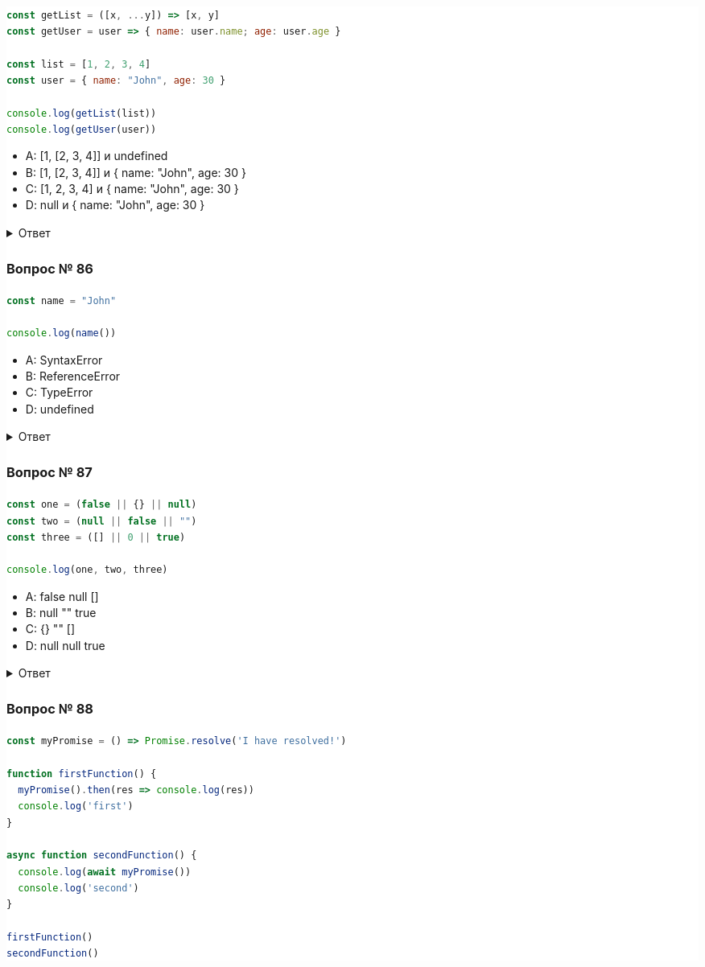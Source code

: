 ```js
const getList = ([x, ...y]) => [x, y]
const getUser = user => { name: user.name; age: user.age }

const list = [1, 2, 3, 4]
const user = { name: "John", age: 30 }

console.log(getList(list))
console.log(getUser(user))
```

- A: [1, [2, 3, 4]] и undefined
- B: [1, [2, 3, 4]] и { name: "John", age: 30 }
- C: [1, 2, 3, 4] и { name: "John", age: 30 }
- D: null и { name: "John", age: 30 }

<details><summary>Ответ</summary></details>


### Вопрос № 86

```js
const name = "John"

console.log(name())
```

- A: SyntaxError
- B: ReferenceError
- C: TypeError
- D: undefined

<details><summary>Ответ</summary></details>


### Вопрос № 87

```js
const one = (false || {} || null)
const two = (null || false || "")
const three = ([] || 0 || true)

console.log(one, two, three)
```

- A: false null []
- B: null "" true
- C: {} "" []
- D: null null true

<details><summary>Ответ</summary></details>


### Вопрос № 88

```js
const myPromise = () => Promise.resolve('I have resolved!')

function firstFunction() {
  myPromise().then(res => console.log(res))
  console.log('first')
}

async function secondFunction() {
  console.log(await myPromise())
  console.log('second')
}

firstFunction()
secondFunction()
```

  [Symbol("a")]: "b"